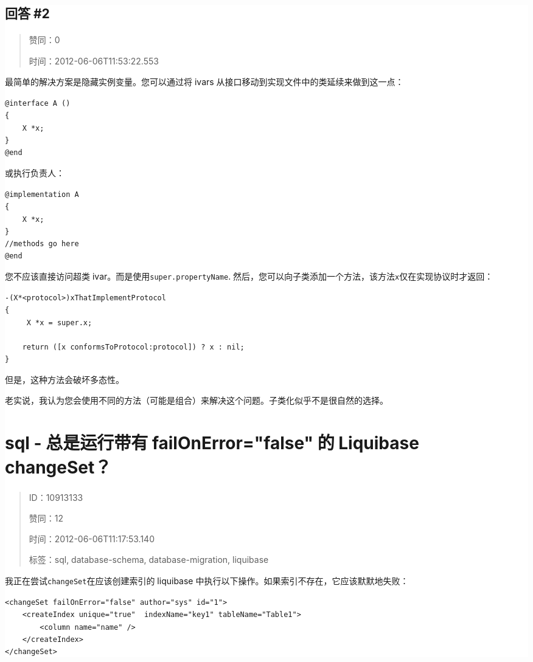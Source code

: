 ## 回答 #2

> 赞同：0
> 
> 时间：2012-06-06T11:53:22.553

最简单的解决方案是隐藏实例变量。您可以通过将 ivars 从接口移动到实现文件中的类延续来做到这一点：

```
@interface A ()
{
    X *x;
}
@end 
```

或执行负责人：

```
@implementation A 
{
    X *x;
}
//methods go here
@end 
```

您不应该直接访问超类 ivar。而是使用`super.propertyName`. 然后，您可以向子类添加一个方法，该方法`x`仅在实现协议时才返回：

```
-(X*<protocol>)xThatImplementProtocol
{
     X *x = super.x;

    return ([x conformsToProtocol:protocol]) ? x : nil;
} 
```

但是，这种方法会破坏多态性。

老实说，我认为您会使用不同的方法（可能是组合）来解决这个问题。子类化似乎不是很自然的选择。

# sql - 总是运行带有 failOnError="false" 的 Liquibase changeSet？

> ID：10913133
> 
> 赞同：12
> 
> 时间：2012-06-06T11:17:53.140
> 
> 标签：sql, database-schema, database-migration, liquibase

我正在尝试`changeSet`在应该创建索引的 liquibase 中执行以下操作。如果索引不存在，它应该默默地失败：

```
<changeSet failOnError="false" author="sys" id="1">
    <createIndex unique="true"  indexName="key1" tableName="Table1">
        <column name="name" />
    </createIndex>
</changeSet> 
```
